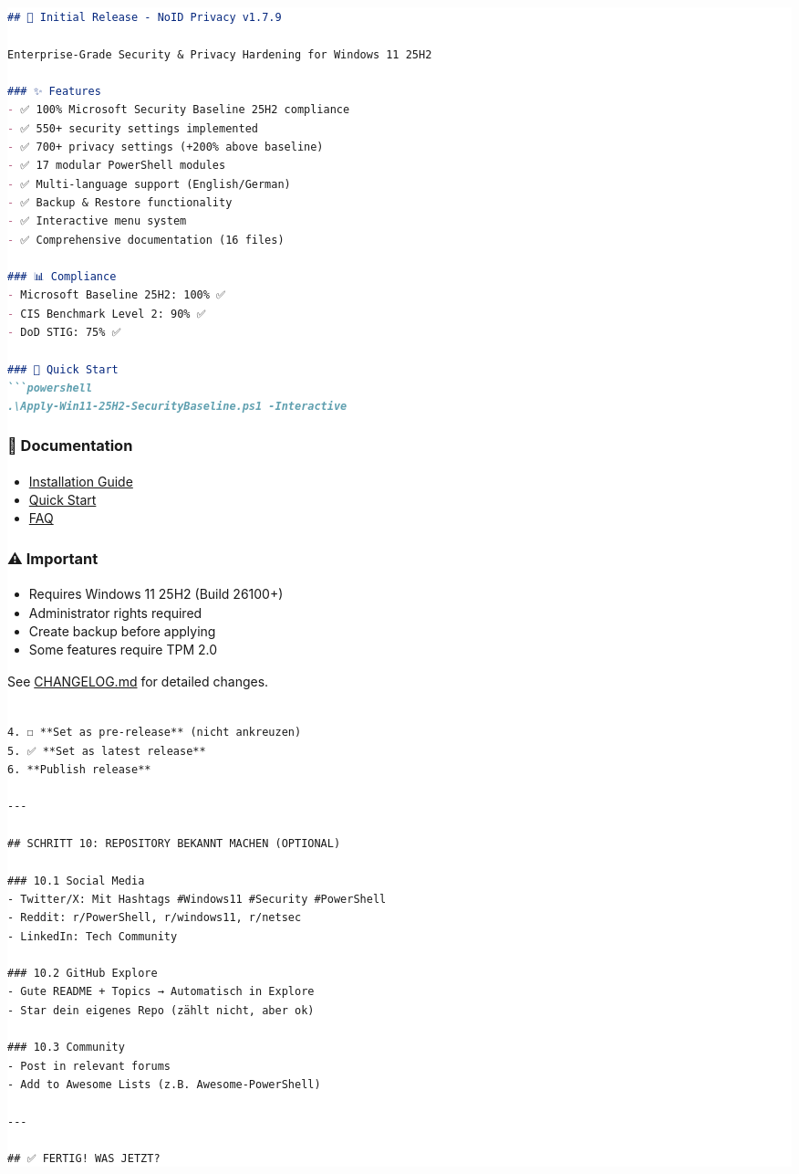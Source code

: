 ```markdown
## 🎉 Initial Release - NoID Privacy v1.7.9

Enterprise-Grade Security & Privacy Hardening for Windows 11 25H2

### ✨ Features
- ✅ 100% Microsoft Security Baseline 25H2 compliance
- ✅ 550+ security settings implemented
- ✅ 700+ privacy settings (+200% above baseline)
- ✅ 17 modular PowerShell modules
- ✅ Multi-language support (English/German)
- ✅ Backup & Restore functionality
- ✅ Interactive menu system
- ✅ Comprehensive documentation (16 files)

### 📊 Compliance
- Microsoft Baseline 25H2: 100% ✅
- CIS Benchmark Level 2: 90% ✅
- DoD STIG: 75% ✅

### 🚀 Quick Start
```powershell
.\Apply-Win11-25H2-SecurityBaseline.ps1 -Interactive
```

### 📖 Documentation
- [Installation Guide](INSTALLATION.md)
- [Quick Start](QUICKSTART.md)
- [FAQ](FAQ.md)

### ⚠️ Important
- Requires Windows 11 25H2 (Build 26100+)
- Administrator rights required
- Create backup before applying
- Some features require TPM 2.0

See [CHANGELOG.md](CHANGELOG.md) for detailed changes.
```

4. ☐ **Set as pre-release** (nicht ankreuzen)
5. ✅ **Set as latest release**
6. **Publish release**

---

## SCHRITT 10: REPOSITORY BEKANNT MACHEN (OPTIONAL)

### 10.1 Social Media
- Twitter/X: Mit Hashtags #Windows11 #Security #PowerShell
- Reddit: r/PowerShell, r/windows11, r/netsec
- LinkedIn: Tech Community

### 10.2 GitHub Explore
- Gute README + Topics → Automatisch in Explore
- Star dein eigenes Repo (zählt nicht, aber ok)

### 10.3 Community
- Post in relevant forums
- Add to Awesome Lists (z.B. Awesome-PowerShell)

---

## ✅ FERTIG! WAS JETZT?

```